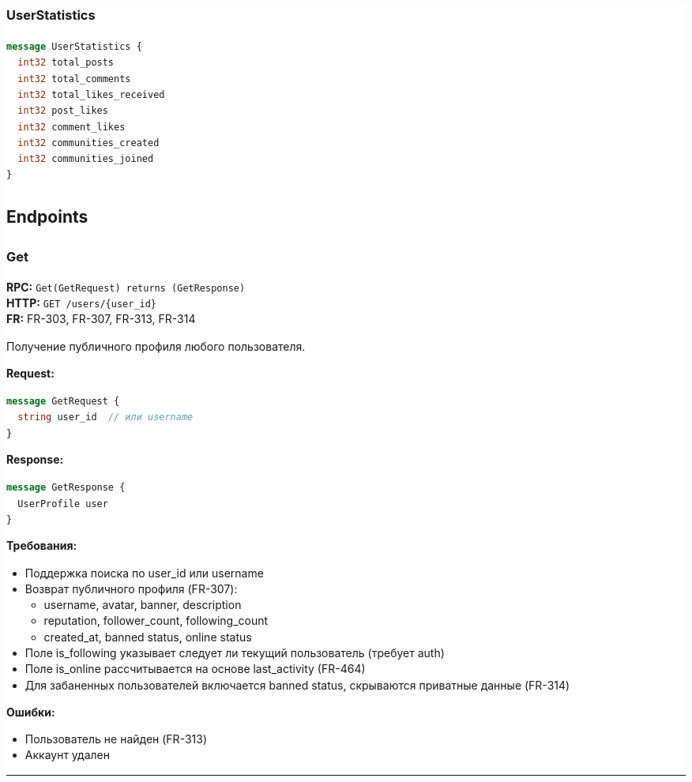 ### UserStatistics

```protobuf
message UserStatistics {
  int32 total_posts
  int32 total_comments
  int32 total_likes_received
  int32 post_likes
  int32 comment_likes
  int32 communities_created
  int32 communities_joined
}
```

## Endpoints

### Get

**RPC:** `Get(GetRequest) returns (GetResponse)`  
**HTTP:** `GET /users/{user_id}`  
**FR:** FR-303, FR-307, FR-313, FR-314

Получение публичного профиля любого пользователя.

**Request:**

```protobuf
message GetRequest {
  string user_id  // или username
}
```

**Response:**

```protobuf
message GetResponse {
  UserProfile user
}
```

**Требования:**

- Поддержка поиска по user_id или username
- Возврат публичного профиля (FR-307):
  - username, avatar, banner, description
  - reputation, follower_count, following_count
  - created_at, banned status, online status
- Поле is_following указывает следует ли текущий пользователь (требует auth)
- Поле is_online рассчитывается на основе last_activity (FR-464)
- Для забаненных пользователей включается banned status, скрываются приватные данные (FR-314)

**Ошибки:**

- Пользователь не найден (FR-313)
- Аккаунт удален

---